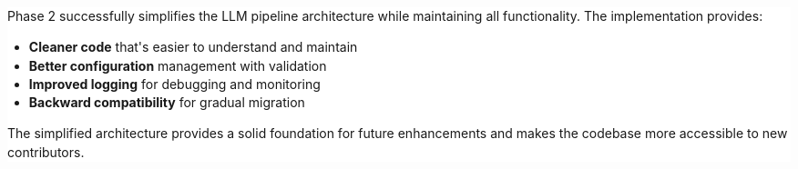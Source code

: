 Phase 2 successfully simplifies the LLM pipeline architecture while maintaining all functionality. The implementation provides:

- **Cleaner code** that's easier to understand and maintain
- **Better configuration** management with validation
- **Improved logging** for debugging and monitoring
- **Backward compatibility** for gradual migration

The simplified architecture provides a solid foundation for future enhancements and makes the codebase more accessible to new contributors.